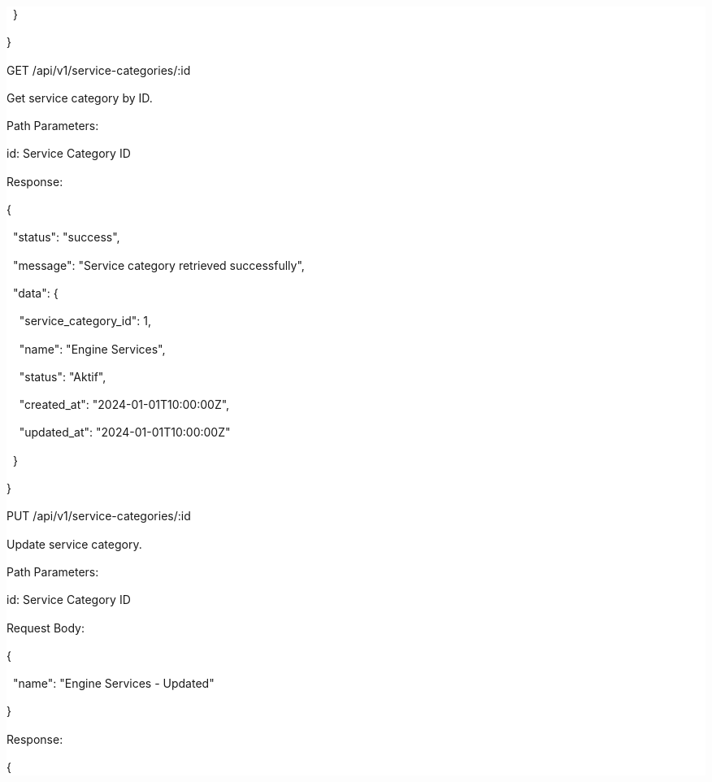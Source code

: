   }

}

GET /api/v1/service-categories/:id

Get service category by ID.



Path Parameters:



id: Service Category ID

Response:



{

  "status": "success",

  "message": "Service category retrieved successfully",

  "data": {

    "service_category_id": 1,

    "name": "Engine Services",

    "status": "Aktif",

    "created_at": "2024-01-01T10:00:00Z",

    "updated_at": "2024-01-01T10:00:00Z"

  }

}

PUT /api/v1/service-categories/:id

Update service category.



Path Parameters:



id: Service Category ID

Request Body:



{

  "name": "Engine Services - Updated"

}

Response:



{
